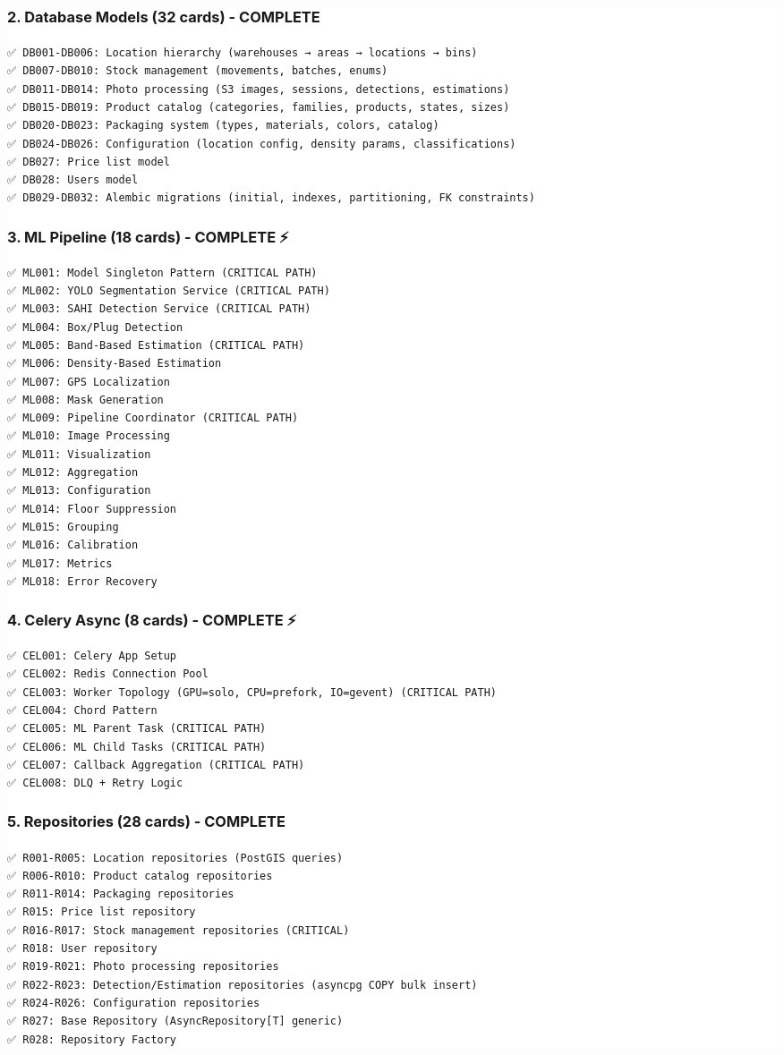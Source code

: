 ### 2. Database Models (32 cards) - **COMPLETE**

```
✅ DB001-DB006: Location hierarchy (warehouses → areas → locations → bins)
✅ DB007-DB010: Stock management (movements, batches, enums)
✅ DB011-DB014: Photo processing (S3 images, sessions, detections, estimations)
✅ DB015-DB019: Product catalog (categories, families, products, states, sizes)
✅ DB020-DB023: Packaging system (types, materials, colors, catalog)
✅ DB024-DB026: Configuration (location config, density params, classifications)
✅ DB027: Price list model
✅ DB028: Users model
✅ DB029-DB032: Alembic migrations (initial, indexes, partitioning, FK constraints)
```

### 3. ML Pipeline (18 cards) - **COMPLETE** ⚡

```
✅ ML001: Model Singleton Pattern (CRITICAL PATH)
✅ ML002: YOLO Segmentation Service (CRITICAL PATH)
✅ ML003: SAHI Detection Service (CRITICAL PATH)
✅ ML004: Box/Plug Detection
✅ ML005: Band-Based Estimation (CRITICAL PATH)
✅ ML006: Density-Based Estimation
✅ ML007: GPS Localization
✅ ML008: Mask Generation
✅ ML009: Pipeline Coordinator (CRITICAL PATH)
✅ ML010: Image Processing
✅ ML011: Visualization
✅ ML012: Aggregation
✅ ML013: Configuration
✅ ML014: Floor Suppression
✅ ML015: Grouping
✅ ML016: Calibration
✅ ML017: Metrics
✅ ML018: Error Recovery
```

### 4. Celery Async (8 cards) - **COMPLETE** ⚡

```
✅ CEL001: Celery App Setup
✅ CEL002: Redis Connection Pool
✅ CEL003: Worker Topology (GPU=solo, CPU=prefork, IO=gevent) (CRITICAL PATH)
✅ CEL004: Chord Pattern
✅ CEL005: ML Parent Task (CRITICAL PATH)
✅ CEL006: ML Child Tasks (CRITICAL PATH)
✅ CEL007: Callback Aggregation (CRITICAL PATH)
✅ CEL008: DLQ + Retry Logic
```

### 5. Repositories (28 cards) - **COMPLETE**

```
✅ R001-R005: Location repositories (PostGIS queries)
✅ R006-R010: Product catalog repositories
✅ R011-R014: Packaging repositories
✅ R015: Price list repository
✅ R016-R017: Stock management repositories (CRITICAL)
✅ R018: User repository
✅ R019-R021: Photo processing repositories
✅ R022-R023: Detection/Estimation repositories (asyncpg COPY bulk insert)
✅ R024-R026: Configuration repositories
✅ R027: Base Repository (AsyncRepository[T] generic)
✅ R028: Repository Factory
```

